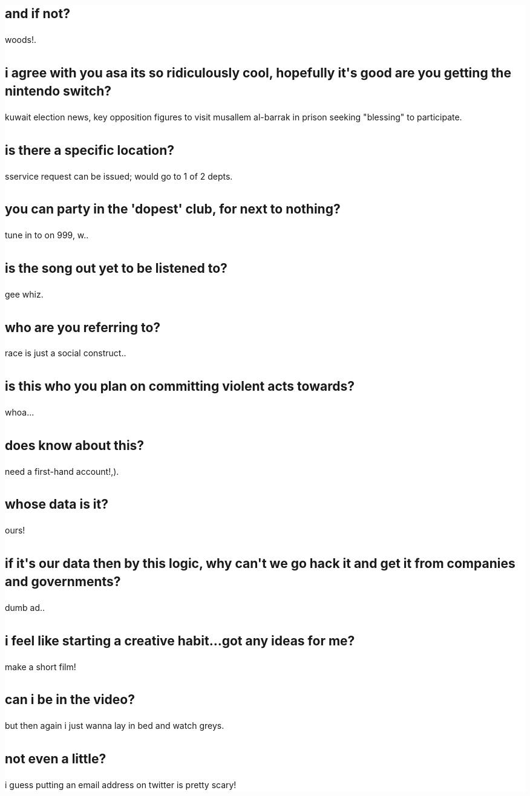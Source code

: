 ## and if not?
woods!.

## i agree with you asa its so ridiculously cool, hopefully it's good are you getting the nintendo switch?
kuwait election news, key opposition figures to visit musallem al-barrak in prison seeking "blessing" to participate.

## is there a specific location?
sservice request can be issued; would go to 1 of 2 depts.

## you can party in the 'dopest' club, for next to nothing?
tune in to on 999, w..

## is the song out yet to be listened to?
gee whiz.

## who are you referring to?
race is just a social construct..

## is this who you plan on committing violent acts towards?
whoa...

## does know about this?
need a first-hand account!,).

## whose data is it?
ours!

## if it's our data then by this logic, why can't we go hack it and get it from companies and governments?
dumb ad..

## i feel like starting a creative habit...got any ideas for me?
make a short film!

## can i be in the video?
but then again i just wanna lay in bed and watch greys.

## not even a little?
i guess putting an email address on twitter is pretty scary!
